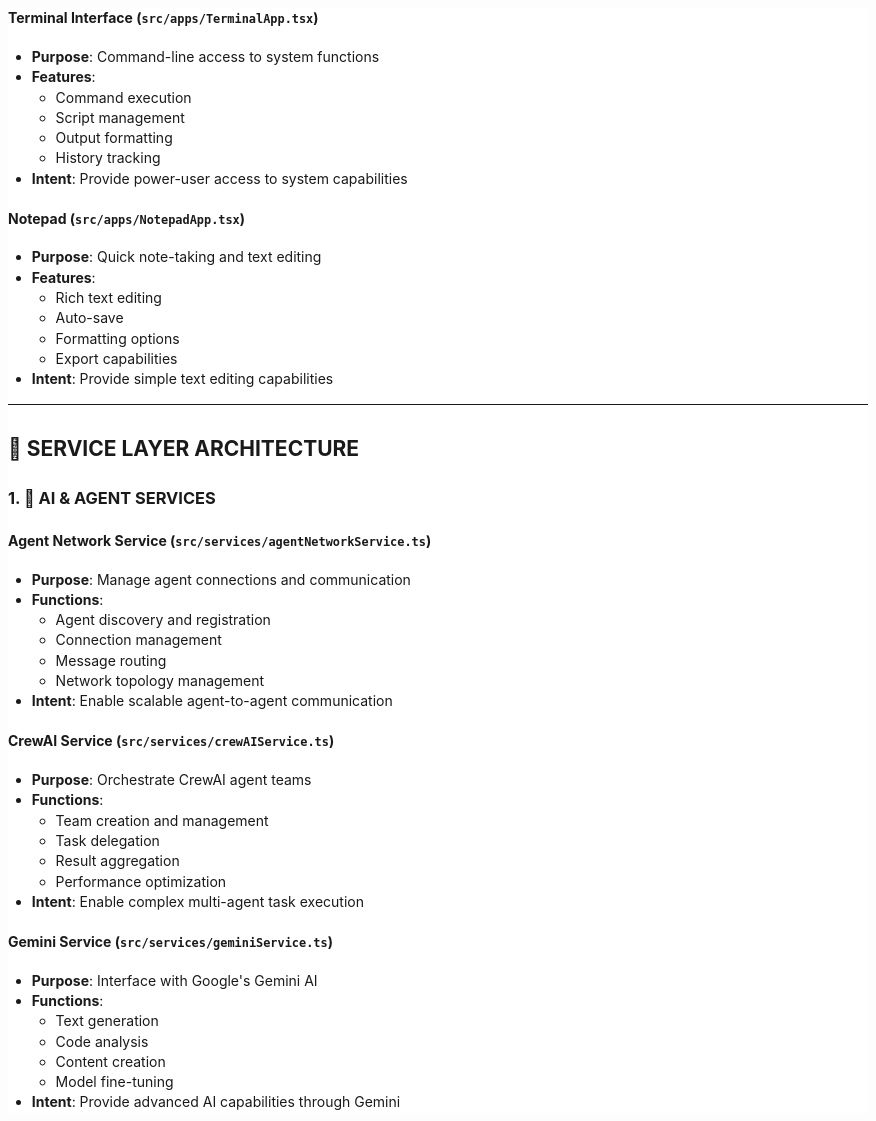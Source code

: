 #### **Terminal Interface (`src/apps/TerminalApp.tsx`)**
- **Purpose**: Command-line access to system functions
- **Features**:
  - Command execution
  - Script management
  - Output formatting
  - History tracking
- **Intent**: Provide power-user access to system capabilities

#### **Notepad (`src/apps/NotepadApp.tsx`)**
- **Purpose**: Quick note-taking and text editing
- **Features**:
  - Rich text editing
  - Auto-save
  - Formatting options
  - Export capabilities
- **Intent**: Provide simple text editing capabilities

---

## 🔧 **SERVICE LAYER ARCHITECTURE**

### **1. 🤖 AI & AGENT SERVICES**

#### **Agent Network Service (`src/services/agentNetworkService.ts`)**
- **Purpose**: Manage agent connections and communication
- **Functions**:
  - Agent discovery and registration
  - Connection management
  - Message routing
  - Network topology management
- **Intent**: Enable scalable agent-to-agent communication

#### **CrewAI Service (`src/services/crewAIService.ts`)**
- **Purpose**: Orchestrate CrewAI agent teams
- **Functions**:
  - Team creation and management
  - Task delegation
  - Result aggregation
  - Performance optimization
- **Intent**: Enable complex multi-agent task execution

#### **Gemini Service (`src/services/geminiService.ts`)**
- **Purpose**: Interface with Google's Gemini AI
- **Functions**:
  - Text generation
  - Code analysis
  - Content creation
  - Model fine-tuning
- **Intent**: Provide advanced AI capabilities through Gemini

